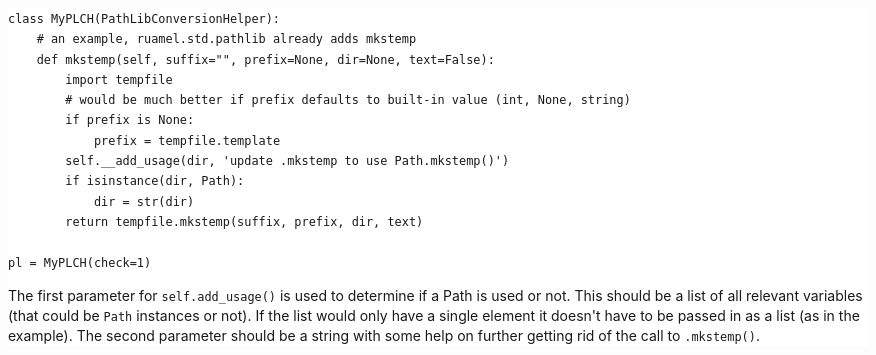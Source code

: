 
    class MyPLCH(PathLibConversionHelper):
        # an example, ruamel.std.pathlib already adds mkstemp
        def mkstemp(self, suffix="", prefix=None, dir=None, text=False):
            import tempfile
            # would be much better if prefix defaults to built-in value (int, None, string)
            if prefix is None:
                prefix = tempfile.template
            self.__add_usage(dir, 'update .mkstemp to use Path.mkstemp()')
            if isinstance(dir, Path):
                dir = str(dir)
            return tempfile.mkstemp(suffix, prefix, dir, text)

    pl = MyPLCH(check=1)

The first parameter for `self.add_usage()` is used to determine if a
Path is used or not. This should be a list of all relevant variables
(that could be `Path` instances or not). If the list would only have a
single element it doesn\'t have to be passed in as a list (as in the
example). The second parameter should be a string with some help on
further getting rid of the call to `.mkstemp()`.
